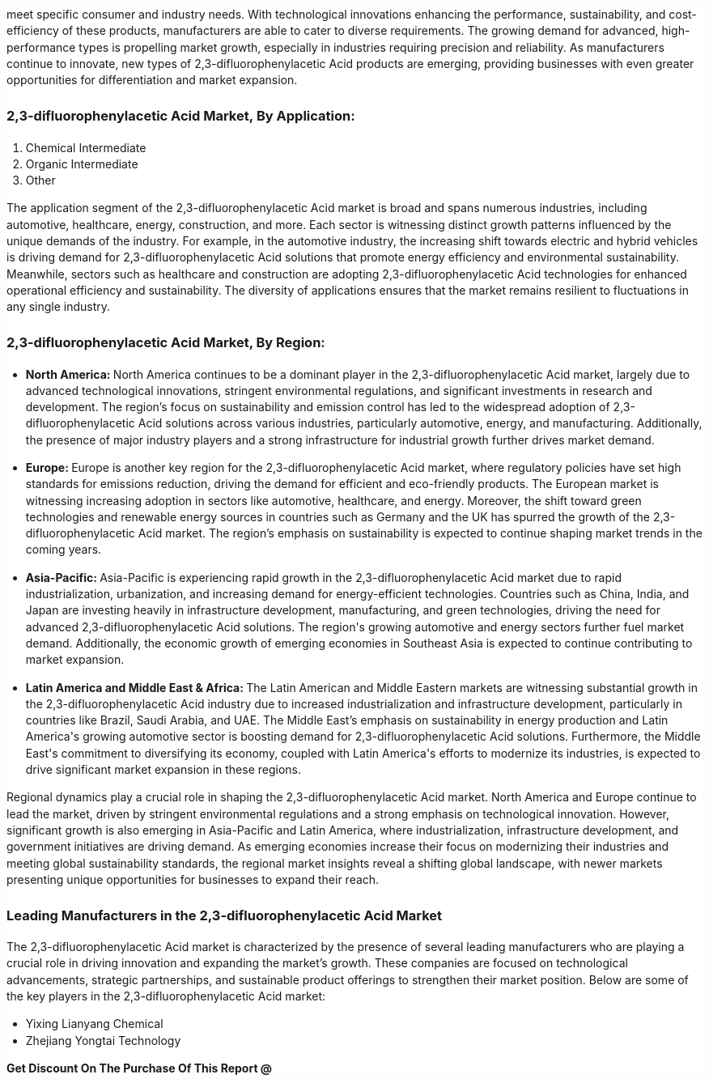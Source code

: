 meet specific consumer and industry needs. With technological innovations enhancing the performance, sustainability, and cost-efficiency of these products, manufacturers are able to cater to diverse requirements. The growing demand for advanced, high-performance types is propelling market growth, especially in industries requiring precision and reliability. As manufacturers continue to innovate, new types of 2,3-difluorophenylacetic Acid products are emerging, providing businesses with even greater opportunities for differentiation and market expansion.</p><h3>2,3-difluorophenylacetic Acid Market,&nbsp;By Application:</h3><ol><li>Chemical Intermediate<li> Organic Intermediate<li> Other</li></ol><p>The application segment of the 2,3-difluorophenylacetic Acid market is broad and spans numerous industries, including automotive, healthcare, energy, construction, and more. Each sector is witnessing distinct growth patterns influenced by the unique demands of the industry. For example, in the automotive industry, the increasing shift towards electric and hybrid vehicles is driving demand for 2,3-difluorophenylacetic Acid solutions that promote energy efficiency and environmental sustainability. Meanwhile, sectors such as healthcare and construction are adopting 2,3-difluorophenylacetic Acid technologies for enhanced operational efficiency and sustainability. The diversity of applications ensures that the market remains resilient to fluctuations in any single industry.</p><h3>2,3-difluorophenylacetic Acid Market, By Region:</h3><ul><li><p><strong>North America:&nbsp;</strong>North America continues to be a dominant player in the 2,3-difluorophenylacetic Acid market, largely due to advanced technological innovations, stringent environmental regulations, and significant investments in research and development. The region&rsquo;s focus on sustainability and emission control has led to the widespread adoption of 2,3-difluorophenylacetic Acid solutions across various industries, particularly automotive, energy, and manufacturing. Additionally, the presence of major industry players and a strong infrastructure for industrial growth further drives market demand.</p></li><li><p><strong><strong>Europe:&nbsp;</strong></strong>Europe is another key region for the 2,3-difluorophenylacetic Acid market, where regulatory policies have set high standards for emissions reduction, driving the demand for efficient and eco-friendly products. The European market is witnessing increasing adoption in sectors like automotive, healthcare, and energy. Moreover, the shift toward green technologies and renewable energy sources in countries such as Germany and the UK has spurred the growth of the 2,3-difluorophenylacetic Acid market. The region&rsquo;s emphasis on sustainability is expected to continue shaping market trends in the coming years.</p></li><li><p><strong><strong>Asia-Pacific:&nbsp;</strong></strong>Asia-Pacific is experiencing rapid growth in the 2,3-difluorophenylacetic Acid market due to rapid industrialization, urbanization, and increasing demand for energy-efficient technologies. Countries such as China, India, and Japan are investing heavily in infrastructure development, manufacturing, and green technologies, driving the need for advanced 2,3-difluorophenylacetic Acid solutions. The region's growing automotive and energy sectors further fuel market demand. Additionally, the economic growth of emerging economies in Southeast Asia is expected to continue contributing to market expansion.</p></li><li><p><strong><strong>Latin America and Middle East &amp; Africa:&nbsp;</strong></strong>The Latin American and Middle Eastern markets are witnessing substantial growth in the 2,3-difluorophenylacetic Acid industry due to increased industrialization and infrastructure development, particularly in countries like Brazil, Saudi Arabia, and UAE. The Middle East&rsquo;s emphasis on sustainability in energy production and Latin America's growing automotive sector is boosting demand for 2,3-difluorophenylacetic Acid solutions. Furthermore, the Middle East's commitment to diversifying its economy, coupled with Latin America's efforts to modernize its industries, is expected to drive significant market expansion in these regions.</p></li></ul><p>Regional dynamics play a crucial role in shaping the 2,3-difluorophenylacetic Acid market. North America and Europe continue to lead the market, driven by stringent environmental regulations and a strong emphasis on technological innovation. However, significant growth is also emerging in Asia-Pacific and Latin America, where industrialization, infrastructure development, and government initiatives are driving demand. As emerging economies increase their focus on modernizing their industries and meeting global sustainability standards, the regional market insights reveal a shifting global landscape, with newer markets presenting unique opportunities for businesses to expand their reach.</p><h3><strong>Leading Manufacturers in the 2,3-difluorophenylacetic Acid Market</strong></h3><p>The 2,3-difluorophenylacetic Acid market is characterized by the presence of several leading manufacturers who are playing a crucial role in driving innovation and expanding the market&rsquo;s growth. These companies are focused on technological advancements, strategic partnerships, and sustainable product offerings to strengthen their market position. Below are some of the key players in the 2,3-difluorophenylacetic Acid market:</p></div><div class="article-main__content" data-test-id="publishing-text-block"><ul><li><span class="">Yixing Lianyang Chemical<li> Zhejiang Yongtai Technology</span></li></ul></div><div class="article-main__content" data-test-id="publishing-text-block"><p><span class="font-[700]"><strong>Get Discount On The Purchase Of This Report @</strong>